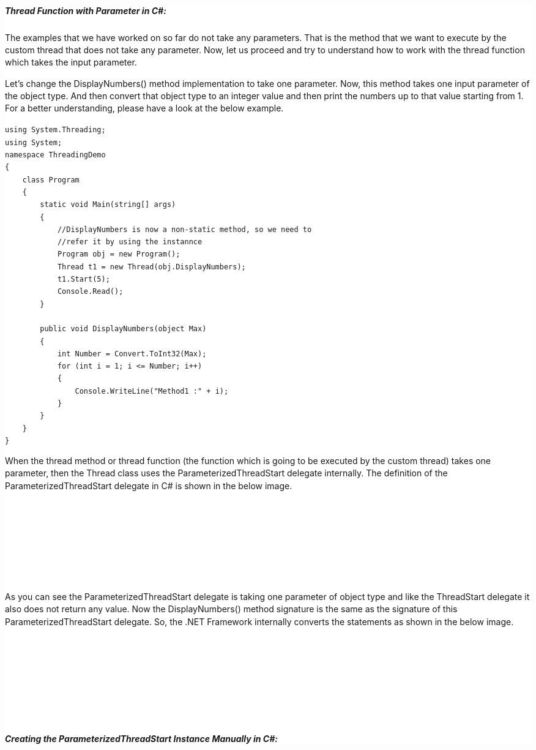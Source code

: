 ##### **Thread Function with Parameter in C#:**

The examples that we have worked on so far do not take any parameters. That is the method that we want to execute by the custom thread that does not take any parameter. Now, let us proceed and try to understand how to work with the thread function which takes the input parameter.

Let’s change the DisplayNumbers() method implementation to take one parameter. Now, this method takes one input parameter of the object type. And then convert that object type to an integer value and then print the numbers up to that value starting from 1. For a better understanding, please have a look at the below example.

```
using System.Threading;
using System;
namespace ThreadingDemo
{
    class Program
    {
        static void Main(string[] args)
        {
            //DisplayNumbers is now a non-static method, so we need to
            //refer it by using the instannce
            Program obj = new Program();
            Thread t1 = new Thread(obj.DisplayNumbers);
            t1.Start(5);
            Console.Read();
        }

        public void DisplayNumbers(object Max)
        {
            int Number = Convert.ToInt32(Max);
            for (int i = 1; i <= Number; i++)
            {
                Console.WriteLine("Method1 :" + i);
            }
        }
    }
}
```

When the thread method or thread function (the function which is going to be executed by the custom thread) takes one parameter, then the Thread class uses the ParameterizedThreadStart delegate internally. The definition of the ParameterizedThreadStart delegate in C# is shown in the below image.

![Thread Function with Parameter in C#](data:image/svg+xml,%3Csvg%20xmlns=%22http://www.w3.org/2000/svg%22%20width=%22882%22%20height=%22131%22%3E%3C/svg%3E "Thread Function with Parameter in C#")

As you can see the ParameterizedThreadStart delegate is taking one parameter of object type and like the ThreadStart delegate it also does not return any value. Now the DisplayNumbers() method signature is the same as the signature of this ParameterizedThreadStart delegate. So, the .NET Framework internally converts the statements as shown in the below image.

![Thread Class in C#](data:image/svg+xml,%3Csvg%20xmlns=%22http://www.w3.org/2000/svg%22%20width=%22661%22%20height=%22132%22%3E%3C/svg%3E "Thread Class in C#")

##### **Creating the ParameterizedThreadStart Instance Manually in C#:**

